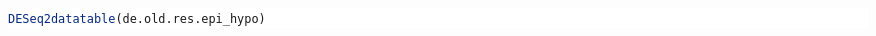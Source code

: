 ```r
DESeq2datatable(de.old.res.epi_hypo)
```

<div id="htmlwidget-4662af3054f02aa003e4" style="width:100%;height:auto;" class="datatables html-widget"></div>